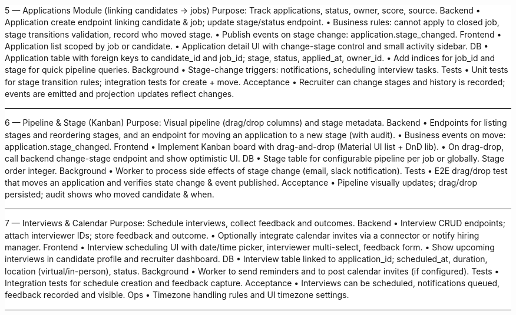 
5 — Applications Module (linking candidates → jobs)
Purpose: Track applications, status, owner, score, source.
Backend
• Application create endpoint linking candidate & job; update stage/status endpoint.
• Business rules: cannot apply to closed job, stage transitions validation, record who moved stage.
• Publish events on stage change: application.stage_changed.
Frontend
• Application list scoped by job or candidate.
• Application detail UI with change-stage control and small activity sidebar.
DB
• Application table with foreign keys to candidate_id and job_id; stage, status, applied_at, owner_id.
• Add indices for job_id and stage for quick pipeline queries.
Background
• Stage-change triggers: notifications, scheduling interview tasks.
Tests
• Unit tests for stage transition rules; integration tests for create + move.
Acceptance
• Recruiter can change stages and history is recorded; events are emitted and projection updates reflect changes.

---

6 — Pipeline & Stage (Kanban)
Purpose: Visual pipeline (drag/drop columns) and stage metadata.
Backend
• Endpoints for listing stages and reordering stages, and an endpoint for moving an application to a new stage (with audit).
• Business events on move: application.stage_changed.
Frontend
• Implement Kanban board with drag-and-drop (Material UI list + DnD lib).
• On drag-drop, call backend change-stage endpoint and show optimistic UI.
DB
• Stage table for configurable pipeline per job or globally. Stage order integer.
Background
• Worker to process side effects of stage change (email, slack notification).
Tests
• E2E drag/drop test that moves an application and verifies state change & event published.
Acceptance
• Pipeline visually updates; drag/drop persisted; audit shows who moved candidate & when.

---

7 — Interviews & Calendar
Purpose: Schedule interviews, collect feedback and outcomes.
Backend
• Interview CRUD endpoints; attach interviewer IDs; store feedback and outcome.
• Optionally integrate calendar invites via a connector or notify hiring manager.
Frontend
• Interview scheduling UI with date/time picker, interviewer multi-select, feedback form.
• Show upcoming interviews in candidate profile and recruiter dashboard.
DB
• Interview table linked to application_id; scheduled_at, duration, location (virtual/in-person), status.
Background
• Worker to send reminders and to post calendar invites (if configured).
Tests
• Integration tests for schedule creation and feedback capture.
Acceptance
• Interviews can be scheduled, notifications queued, feedback recorded and visible.
Ops
• Timezone handling rules and UI timezone settings.

---